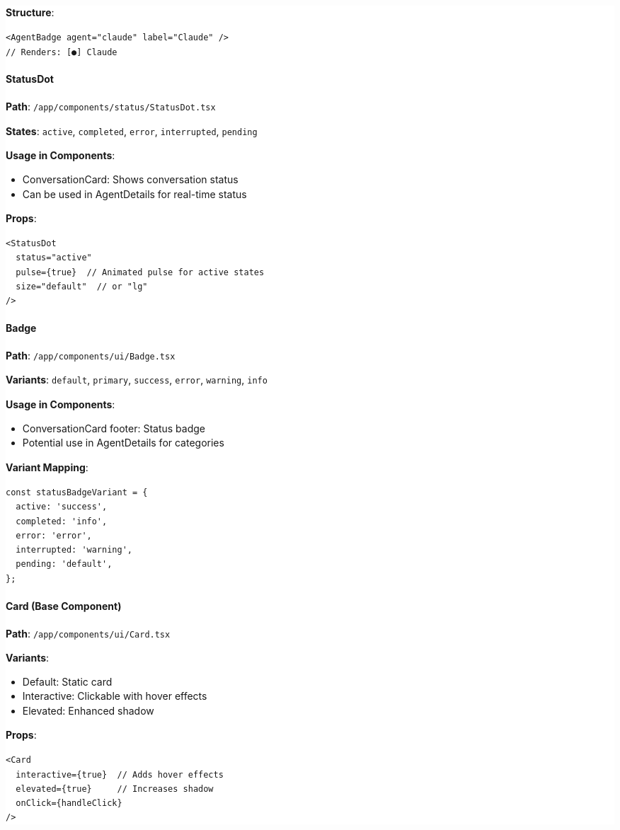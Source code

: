 **Structure**:
```tsx
<AgentBadge agent="claude" label="Claude" />
// Renders: [●] Claude
```

#### StatusDot
**Path**: `/app/components/status/StatusDot.tsx`

**States**: `active`, `completed`, `error`, `interrupted`, `pending`

**Usage in Components**:
- ConversationCard: Shows conversation status
- Can be used in AgentDetails for real-time status

**Props**:
```tsx
<StatusDot
  status="active"
  pulse={true}  // Animated pulse for active states
  size="default"  // or "lg"
/>
```

#### Badge
**Path**: `/app/components/ui/Badge.tsx`

**Variants**: `default`, `primary`, `success`, `error`, `warning`, `info`

**Usage in Components**:
- ConversationCard footer: Status badge
- Potential use in AgentDetails for categories

**Variant Mapping**:
```tsx
const statusBadgeVariant = {
  active: 'success',
  completed: 'info',
  error: 'error',
  interrupted: 'warning',
  pending: 'default',
};
```

#### Card (Base Component)
**Path**: `/app/components/ui/Card.tsx`

**Variants**:
- Default: Static card
- Interactive: Clickable with hover effects
- Elevated: Enhanced shadow

**Props**:
```tsx
<Card
  interactive={true}  // Adds hover effects
  elevated={true}     // Increases shadow
  onClick={handleClick}
/>
```
